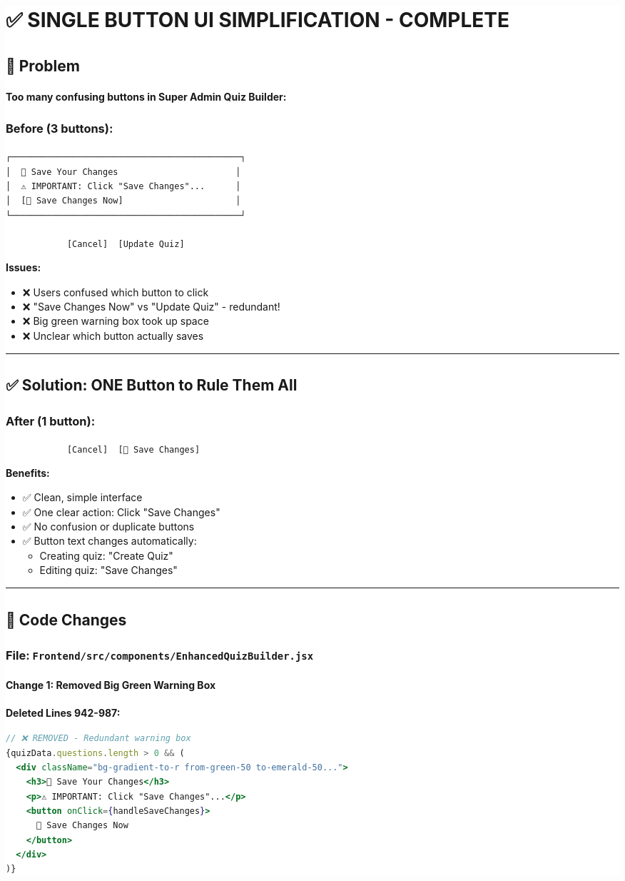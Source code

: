 # ✅ SINGLE BUTTON UI SIMPLIFICATION - COMPLETE

## 🔴 Problem

**Too many confusing buttons in Super Admin Quiz Builder:**

### Before (3 buttons):
```
┌─────────────────────────────────────────────┐
│  💾 Save Your Changes                       │
│  ⚠️ IMPORTANT: Click "Save Changes"...      │
│  [💾 Save Changes Now]                      │
└─────────────────────────────────────────────┘

            [Cancel]  [Update Quiz]
```

**Issues:**
- ❌ Users confused which button to click
- ❌ "Save Changes Now" vs "Update Quiz" - redundant!
- ❌ Big green warning box took up space
- ❌ Unclear which button actually saves

---

## ✅ Solution: ONE Button to Rule Them All

### After (1 button):
```
            [Cancel]  [💾 Save Changes]
```

**Benefits:**
- ✅ Clean, simple interface
- ✅ One clear action: Click "Save Changes"
- ✅ No confusion or duplicate buttons
- ✅ Button text changes automatically:
  - Creating quiz: "Create Quiz"
  - Editing quiz: "Save Changes"

---

## 🔧 Code Changes

### File: `Frontend/src/components/EnhancedQuizBuilder.jsx`

#### Change 1: Removed Big Green Warning Box
**Deleted Lines 942-987:**
```jsx
// ❌ REMOVED - Redundant warning box
{quizData.questions.length > 0 && (
  <div className="bg-gradient-to-r from-green-50 to-emerald-50...">
    <h3>💾 Save Your Changes</h3>
    <p>⚠️ IMPORTANT: Click "Save Changes"...</p>
    <button onClick={handleSaveChanges}>
      💾 Save Changes Now
    </button>
  </div>
)}
```
